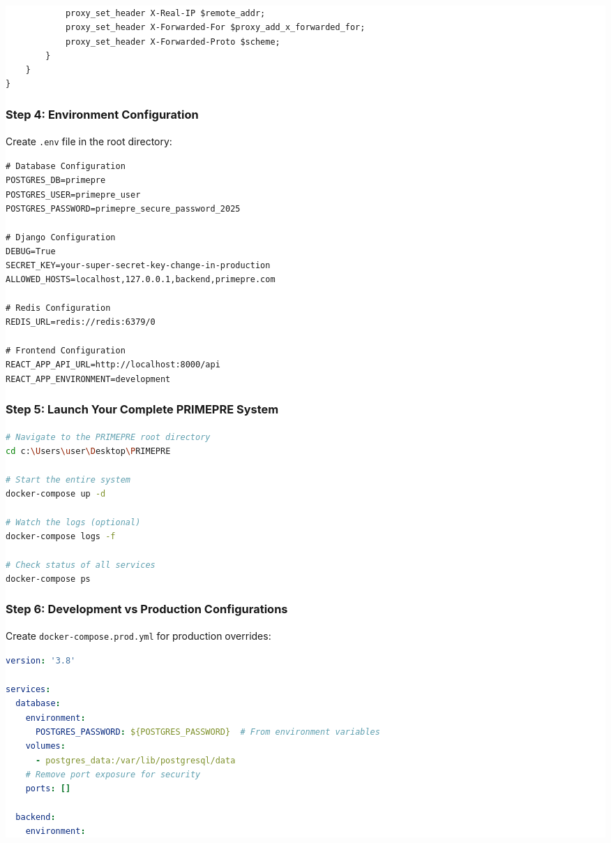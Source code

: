 ```nginx
            proxy_set_header X-Real-IP $remote_addr;
            proxy_set_header X-Forwarded-For $proxy_add_x_forwarded_for;
            proxy_set_header X-Forwarded-Proto $scheme;
        }
    }
}
```

### Step 4: Environment Configuration

Create `.env` file in the root directory:

```env
# Database Configuration
POSTGRES_DB=primepre
POSTGRES_USER=primepre_user
POSTGRES_PASSWORD=primepre_secure_password_2025

# Django Configuration
DEBUG=True
SECRET_KEY=your-super-secret-key-change-in-production
ALLOWED_HOSTS=localhost,127.0.0.1,backend,primepre.com

# Redis Configuration
REDIS_URL=redis://redis:6379/0

# Frontend Configuration
REACT_APP_API_URL=http://localhost:8000/api
REACT_APP_ENVIRONMENT=development
```

### Step 5: Launch Your Complete PRIMEPRE System

```bash
# Navigate to the PRIMEPRE root directory
cd c:\Users\user\Desktop\PRIMEPRE

# Start the entire system
docker-compose up -d

# Watch the logs (optional)
docker-compose logs -f

# Check status of all services
docker-compose ps
```

### Step 6: Development vs Production Configurations

Create `docker-compose.prod.yml` for production overrides:

```yaml
version: '3.8'

services:
  database:
    environment:
      POSTGRES_PASSWORD: ${POSTGRES_PASSWORD}  # From environment variables
    volumes:
      - postgres_data:/var/lib/postgresql/data
    # Remove port exposure for security
    ports: []

  backend:
    environment:
```